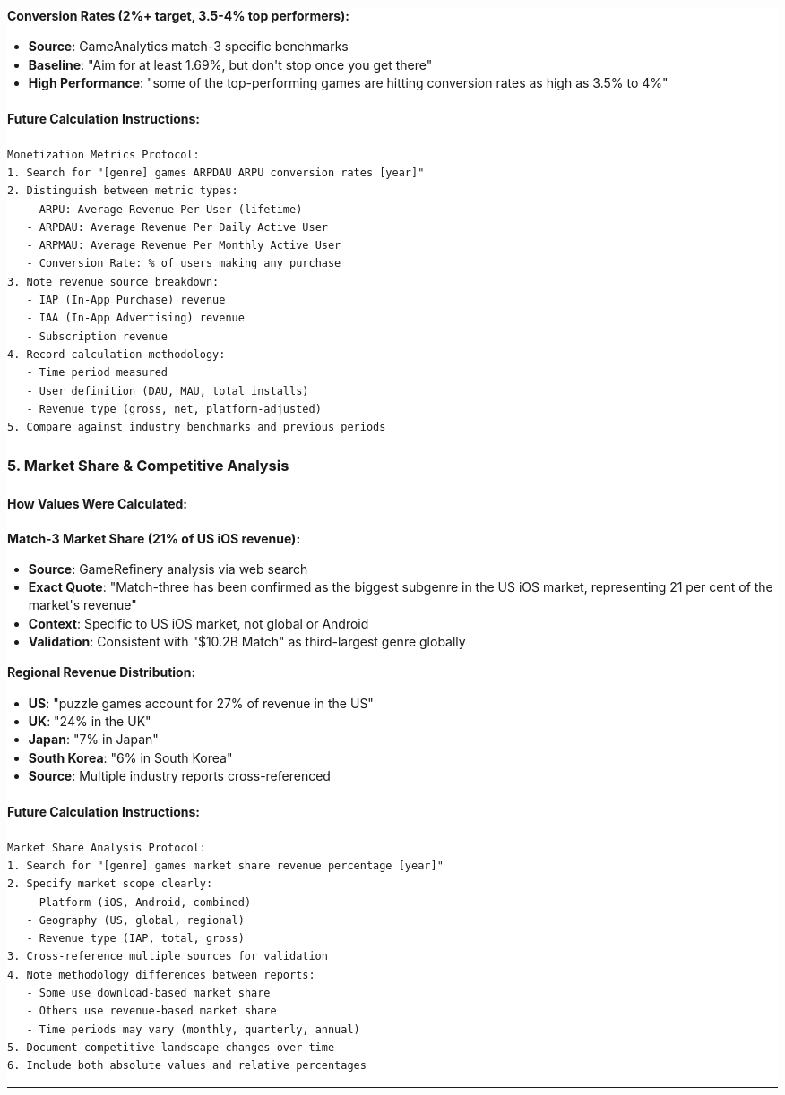 **Conversion Rates (2%+ target, 3.5-4% top performers):**
- **Source**: GameAnalytics match-3 specific benchmarks
- **Baseline**: "Aim for at least 1.69%, but don't stop once you get there"
- **High Performance**: "some of the top-performing games are hitting conversion rates as high as 3.5% to 4%"

#### Future Calculation Instructions:
```
Monetization Metrics Protocol:
1. Search for "[genre] games ARPDAU ARPU conversion rates [year]"
2. Distinguish between metric types:
   - ARPU: Average Revenue Per User (lifetime)
   - ARPDAU: Average Revenue Per Daily Active User
   - ARPMAU: Average Revenue Per Monthly Active User  
   - Conversion Rate: % of users making any purchase
3. Note revenue source breakdown:
   - IAP (In-App Purchase) revenue
   - IAA (In-App Advertising) revenue
   - Subscription revenue
4. Record calculation methodology:
   - Time period measured
   - User definition (DAU, MAU, total installs)
   - Revenue type (gross, net, platform-adjusted)
5. Compare against industry benchmarks and previous periods
```

### 5. Market Share & Competitive Analysis

#### How Values Were Calculated:
**Match-3 Market Share (21% of US iOS revenue):**
- **Source**: GameRefinery analysis via web search
- **Exact Quote**: "Match-three has been confirmed as the biggest subgenre in the US iOS market, representing 21 per cent of the market's revenue"
- **Context**: Specific to US iOS market, not global or Android
- **Validation**: Consistent with "$10.2B Match" as third-largest genre globally

**Regional Revenue Distribution:**
- **US**: "puzzle games account for 27% of revenue in the US"
- **UK**: "24% in the UK"  
- **Japan**: "7% in Japan"
- **South Korea**: "6% in South Korea"
- **Source**: Multiple industry reports cross-referenced

#### Future Calculation Instructions:
```
Market Share Analysis Protocol:
1. Search for "[genre] games market share revenue percentage [year]"
2. Specify market scope clearly:
   - Platform (iOS, Android, combined)
   - Geography (US, global, regional)
   - Revenue type (IAP, total, gross)
3. Cross-reference multiple sources for validation
4. Note methodology differences between reports:
   - Some use download-based market share
   - Others use revenue-based market share
   - Time periods may vary (monthly, quarterly, annual)
5. Document competitive landscape changes over time
6. Include both absolute values and relative percentages
```

---